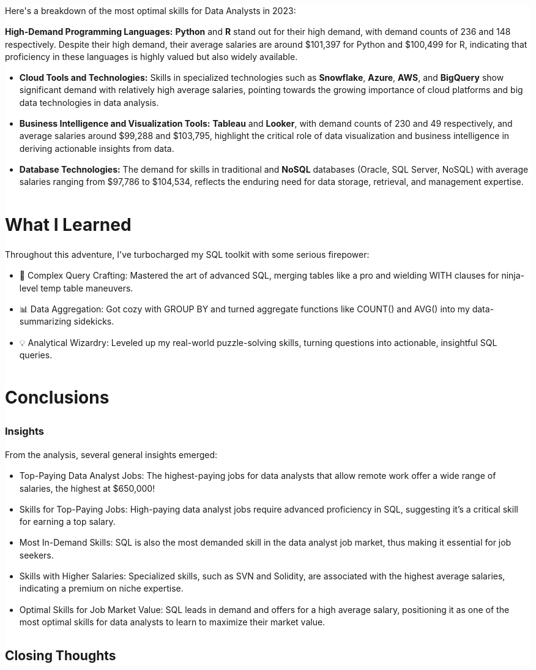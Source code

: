Here's a breakdown of the most optimal skills for Data Analysts in 2023:

**High-Demand Programming Languages:** **Python** and **R** stand out for their high demand, with demand counts of 236 and 148 respectively. Despite their high demand, their average salaries are around $101,397 for Python and $100,499 for R, indicating that proficiency in these languages is highly valued but also widely available.

- **Cloud Tools and Technologies:** Skills in specialized technologies such as **Snowflake**, **Azure**, **AWS**, and **BigQuery** show significant demand with relatively high average salaries, pointing towards the growing importance of cloud platforms and big data technologies in data analysis.

- **Business Intelligence and Visualization Tools:** **Tableau** and **Looker**, with demand counts of 230 and 49 respectively, and average salaries around $99,288 and $103,795, highlight the critical role of data visualization and business intelligence in deriving actionable insights from data.

- **Database Technologies:** The demand for skills in traditional and **NoSQL** databases (Oracle, SQL Server, NoSQL) with average salaries ranging from $97,786 to $104,534, reflects the enduring need for data storage, retrieval, and management expertise.

# What I Learned
Throughout this adventure, I've turbocharged my SQL toolkit with some serious firepower:

- 🧩 Complex Query Crafting: Mastered the art of advanced SQL, merging tables like a pro and wielding WITH clauses for ninja-level temp table maneuvers.

- 📊 Data Aggregation: Got cozy with GROUP BY and turned aggregate functions like COUNT() and AVG() into my data-summarizing sidekicks.

- 💡 Analytical Wizardry: Leveled up my real-world puzzle-solving skills, turning questions into actionable, insightful SQL queries.

# Conclusions

### Insights

From the analysis, several general insights emerged:

- Top-Paying Data Analyst Jobs: The highest-paying jobs for data analysts that allow remote work offer a wide range of salaries, the highest at $650,000!

- Skills for Top-Paying Jobs: High-paying data analyst jobs require advanced proficiency in SQL, suggesting it’s a critical skill for earning a top salary.

- Most In-Demand Skills: SQL is also the most demanded skill in the data analyst job market, thus making it essential for job seekers.

- Skills with Higher Salaries: Specialized skills, such as SVN and Solidity, are associated with the highest average salaries, indicating a premium on niche expertise.

- Optimal Skills for Job Market Value: SQL leads in demand and offers for a high average salary, positioning it as one of the most optimal skills for data analysts to learn to maximize their market value.

## Closing Thoughts
